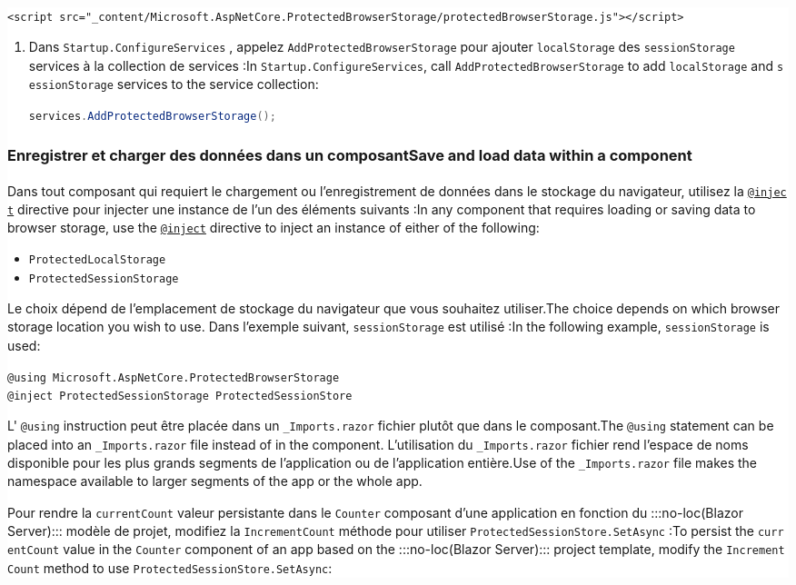    ```cshtml
   <script src="_content/Microsoft.AspNetCore.ProtectedBrowserStorage/protectedBrowserStorage.js"></script>
   ```

1. <span data-ttu-id="a7c17-334">Dans `Startup.ConfigureServices` , appelez `AddProtectedBrowserStorage` pour ajouter `localStorage` des `sessionStorage` services à la collection de services :</span><span class="sxs-lookup"><span data-stu-id="a7c17-334">In `Startup.ConfigureServices`, call `AddProtectedBrowserStorage` to add `localStorage` and `sessionStorage` services to the service collection:</span></span>

   ```csharp
   services.AddProtectedBrowserStorage();
   ```

### <a name="save-and-load-data-within-a-component"></a><span data-ttu-id="a7c17-335">Enregistrer et charger des données dans un composant</span><span class="sxs-lookup"><span data-stu-id="a7c17-335">Save and load data within a component</span></span>

<span data-ttu-id="a7c17-336">Dans tout composant qui requiert le chargement ou l’enregistrement de données dans le stockage du navigateur, utilisez la [`@inject`](xref:mvc/views/razor#inject) directive pour injecter une instance de l’un des éléments suivants :</span><span class="sxs-lookup"><span data-stu-id="a7c17-336">In any component that requires loading or saving data to browser storage, use the [`@inject`](xref:mvc/views/razor#inject) directive to inject an instance of either of the following:</span></span>

* `ProtectedLocalStorage`
* `ProtectedSessionStorage`

<span data-ttu-id="a7c17-337">Le choix dépend de l’emplacement de stockage du navigateur que vous souhaitez utiliser.</span><span class="sxs-lookup"><span data-stu-id="a7c17-337">The choice depends on which browser storage location you wish to use.</span></span> <span data-ttu-id="a7c17-338">Dans l’exemple suivant, `sessionStorage` est utilisé :</span><span class="sxs-lookup"><span data-stu-id="a7c17-338">In the following example, `sessionStorage` is used:</span></span>

```razor
@using Microsoft.AspNetCore.ProtectedBrowserStorage
@inject ProtectedSessionStorage ProtectedSessionStore
```

<span data-ttu-id="a7c17-339">L' `@using` instruction peut être placée dans un `_Imports.razor` fichier plutôt que dans le composant.</span><span class="sxs-lookup"><span data-stu-id="a7c17-339">The `@using` statement can be placed into an `_Imports.razor` file instead of in the component.</span></span> <span data-ttu-id="a7c17-340">L’utilisation du `_Imports.razor` fichier rend l’espace de noms disponible pour les plus grands segments de l’application ou de l’application entière.</span><span class="sxs-lookup"><span data-stu-id="a7c17-340">Use of the `_Imports.razor` file makes the namespace available to larger segments of the app or the whole app.</span></span>

<span data-ttu-id="a7c17-341">Pour rendre la `currentCount` valeur persistante dans le `Counter` composant d’une application en fonction du :::no-loc(Blazor Server)::: modèle de projet, modifiez la `IncrementCount` méthode pour utiliser `ProtectedSessionStore.SetAsync` :</span><span class="sxs-lookup"><span data-stu-id="a7c17-341">To persist the `currentCount` value in the `Counter` component of an app based on the :::no-loc(Blazor Server)::: project template, modify the `IncrementCount` method to use `ProtectedSessionStore.SetAsync`:</span></span>
